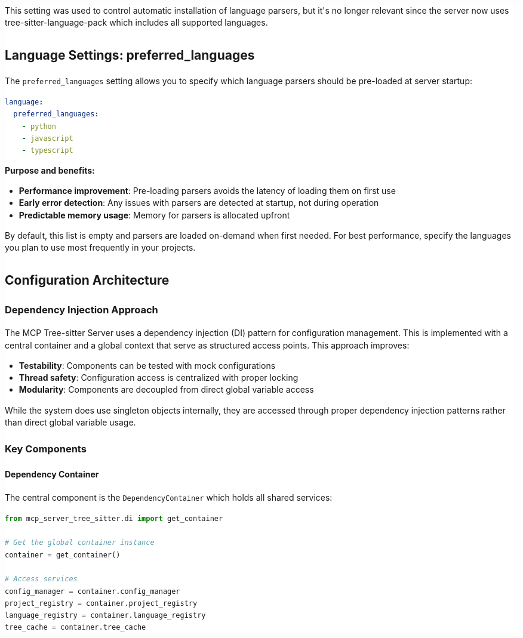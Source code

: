 This setting was used to control automatic installation of language parsers, but it's no longer relevant since the server now uses tree-sitter-language-pack which includes all supported languages.

## Language Settings: preferred_languages

The `preferred_languages` setting allows you to specify which language parsers should be pre-loaded at server startup:

```yaml
language:
  preferred_languages:
    - python
    - javascript
    - typescript
```

**Purpose and benefits:**

- **Performance improvement**: Pre-loading parsers avoids the latency of loading them on first use
- **Early error detection**: Any issues with parsers are detected at startup, not during operation
- **Predictable memory usage**: Memory for parsers is allocated upfront

By default, this list is empty and parsers are loaded on-demand when first needed. For best performance, specify the languages you plan to use most frequently in your projects.

## Configuration Architecture

### Dependency Injection Approach

The MCP Tree-sitter Server uses a dependency injection (DI) pattern for configuration management. This is implemented with a central container and a global context that serve as structured access points. This approach improves:

- **Testability**: Components can be tested with mock configurations
- **Thread safety**: Configuration access is centralized with proper locking
- **Modularity**: Components are decoupled from direct global variable access

While the system does use singleton objects internally, they are accessed through proper dependency injection patterns rather than direct global variable usage.

### Key Components

#### Dependency Container

The central component is the `DependencyContainer` which holds all shared services:

```python
from mcp_server_tree_sitter.di import get_container

# Get the global container instance
container = get_container()

# Access services
config_manager = container.config_manager
project_registry = container.project_registry
language_registry = container.language_registry
tree_cache = container.tree_cache
```

